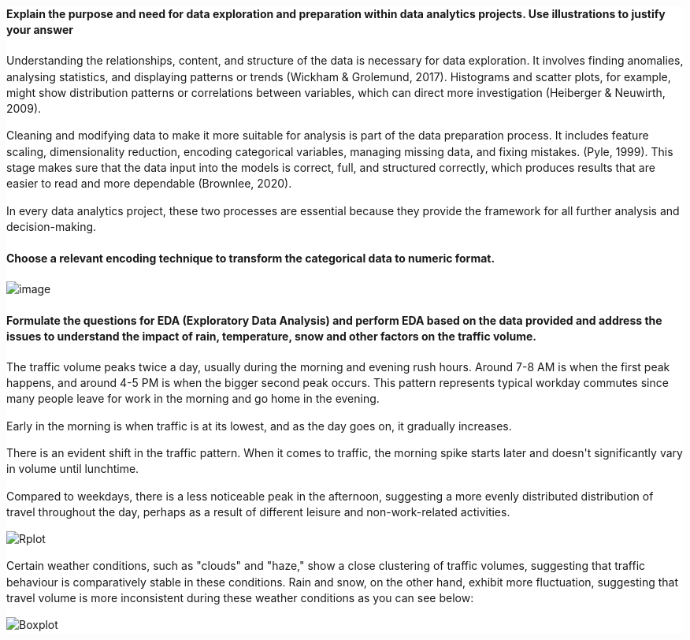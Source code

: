 
#### Explain the purpose and need for data exploration and preparation within data analytics projects. Use illustrations to justify your answer

Understanding the relationships, content, and structure of the data is necessary for data exploration. It involves finding anomalies, analysing statistics, and displaying patterns or trends (Wickham & Grolemund, 2017). Histograms and scatter plots, for example, might show distribution patterns or correlations between variables, which can direct more investigation (Heiberger & Neuwirth, 2009).

Cleaning and modifying data to make it more suitable for analysis is part of the data preparation process. It includes feature scaling, dimensionality reduction, encoding categorical variables, managing missing data, and fixing mistakes. (Pyle, 1999). This stage makes sure that the data input into the models is correct, full, and structured correctly, which produces results that are easier to read and more dependable (Brownlee, 2020).

In every data analytics project, these two processes are essential because they provide the framework for all further analysis and decision-making.


#### Choose a relevant encoding technique to transform the categorical data to numeric format. 

![image](https://github.com/caio-moliveira/Final-Exam-DEP/assets/150807759/8db050b1-2db0-41d1-b94a-84dcc995cc58)
 

#### Formulate the questions for EDA (Exploratory Data Analysis) and perform EDA based on the data provided and address the issues to understand the impact of rain, temperature, snow and other factors on the traffic volume.

The traffic volume peaks twice a day, usually during the morning and evening rush hours. Around 7-8 AM is when the first peak happens, and around 4-5 PM is when the bigger second peak occurs. This pattern represents typical workday commutes since many people leave for work in the morning and go home in the evening.

Early in the morning is when traffic is at its lowest, and as the day goes on, it gradually increases.

There is an evident shift in the traffic pattern. When it comes to traffic, the morning spike starts later and doesn't significantly vary in volume until lunchtime.

Compared to weekdays, there is a less noticeable peak in the afternoon, suggesting a more evenly distributed distribution of travel throughout the day, perhaps as a result of different leisure and non-work-related activities.


![Rplot](https://github.com/caio-moliveira/Final-Exam-DEP/assets/150807759/ace017a1-afdb-4c89-adef-3d5cc6f0d84d)


Certain weather conditions, such as "clouds" and "haze," show a close clustering of traffic volumes, suggesting that traffic behaviour is comparatively stable in these conditions. Rain and snow, on the other hand, exhibit more fluctuation, suggesting that travel volume is more inconsistent during these weather conditions as you can see below:


![Boxplot](https://github.com/caio-moliveira/Final-Exam-DEP/assets/150807759/93609cb7-4b42-40b7-9457-f4fb2056a363)
